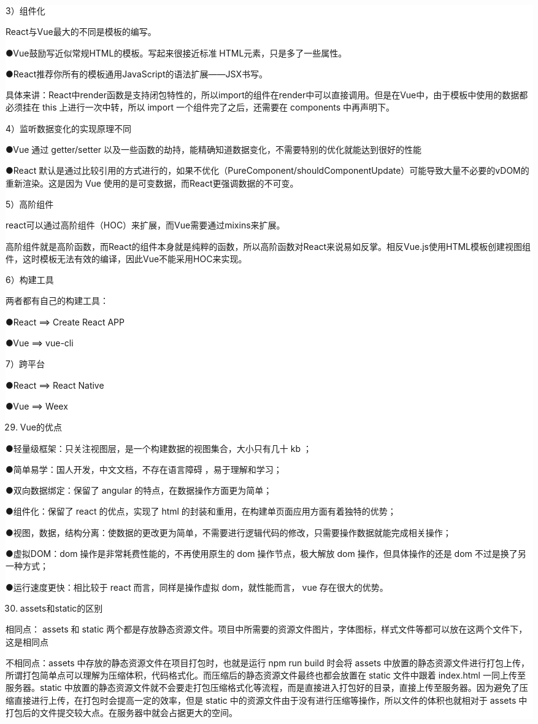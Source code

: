 3）组件化

React与Vue最大的不同是模板的编写。

●Vue鼓励写近似常规HTML的模板。写起来很接近标准 HTML元素，只是多了一些属性。

●React推荐你所有的模板通用JavaScript的语法扩展——JSX书写。



具体来讲：React中render函数是支持闭包特性的，所以import的组件在render中可以直接调用。但是在Vue中，由于模板中使用的数据都必须挂在 this 上进行一次中转，所以 import 一个组件完了之后，还需要在 components 中再声明下。

4）监听数据变化的实现原理不同

●Vue 通过 getter/setter 以及一些函数的劫持，能精确知道数据变化，不需要特别的优化就能达到很好的性能

●React 默认是通过比较引用的方式进行的，如果不优化（PureComponent/shouldComponentUpdate）可能导致大量不必要的vDOM的重新渲染。这是因为 Vue 使用的是可变数据，而React更强调数据的不可变。

5）高阶组件

react可以通过高阶组件（HOC）来扩展，而Vue需要通过mixins来扩展。



高阶组件就是高阶函数，而React的组件本身就是纯粹的函数，所以高阶函数对React来说易如反掌。相反Vue.js使用HTML模板创建视图组件，这时模板无法有效的编译，因此Vue不能采用HOC来实现。

6）构建工具

两者都有自己的构建工具：

●React ==> Create React APP

●Vue ==> vue-cli

7）跨平台

●React ==> React Native

●Vue ==> Weex

 29. Vue的优点 

●轻量级框架：只关注视图层，是一个构建数据的视图集合，大小只有几十 kb ；

●简单易学：国人开发，中文文档，不存在语言障碍 ，易于理解和学习；

●双向数据绑定：保留了 angular 的特点，在数据操作方面更为简单；

●组件化：保留了 react 的优点，实现了 html 的封装和重用，在构建单页面应用方面有着独特的优势；

●视图，数据，结构分离：使数据的更改更为简单，不需要进行逻辑代码的修改，只需要操作数据就能完成相关操作；

●虚拟DOM：dom 操作是非常耗费性能的，不再使用原生的 dom 操作节点，极大解放 dom 操作，但具体操作的还是 dom 不过是换了另一种方式；

●运行速度更快：相比较于 react 而言，同样是操作虚拟 dom，就性能而言， vue 存在很大的优势。

 30. assets和static的区别 

相同点： assets 和 static 两个都是存放静态资源文件。项目中所需要的资源文件图片，字体图标，样式文件等都可以放在这两个文件下，这是相同点



不相同点：assets 中存放的静态资源文件在项目打包时，也就是运行 npm run build 时会将 assets 中放置的静态资源文件进行打包上传，所谓打包简单点可以理解为压缩体积，代码格式化。而压缩后的静态资源文件最终也都会放置在 static 文件中跟着 index.html 一同上传至服务器。static 中放置的静态资源文件就不会要走打包压缩格式化等流程，而是直接进入打包好的目录，直接上传至服务器。因为避免了压缩直接进行上传，在打包时会提高一定的效率，但是 static 中的资源文件由于没有进行压缩等操作，所以文件的体积也就相对于 assets 中打包后的文件提交较大点。在服务器中就会占据更大的空间。
